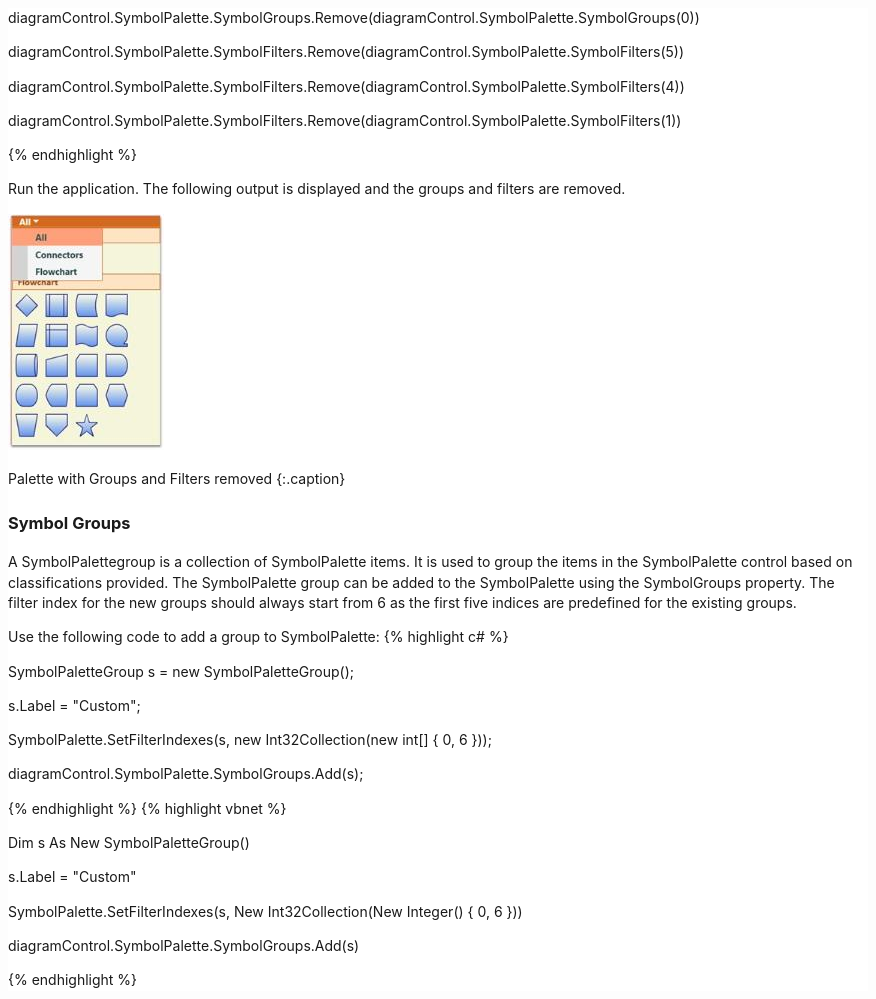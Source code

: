 
diagramControl.SymbolPalette.SymbolGroups.Remove(diagramControl.SymbolPalette.SymbolGroups(0))



diagramControl.SymbolPalette.SymbolFilters.Remove(diagramControl.SymbolPalette.SymbolFilters(5))

diagramControl.SymbolPalette.SymbolFilters.Remove(diagramControl.SymbolPalette.SymbolFilters(4))

diagramControl.SymbolPalette.SymbolFilters.Remove(diagramControl.SymbolPalette.SymbolFilters(1))

{% endhighlight  %}

Run the application. The following output is displayed and the groups and filters are removed.



![](Diagram-View_images/Diagram-View_img58.jpeg)



Palette with Groups and Filters removed
{:.caption}

### Symbol Groups

A SymbolPalettegroup is a collection of SymbolPalette items. It is used to group the items in the SymbolPalette control based on classifications provided. The SymbolPalette group can be added to the SymbolPalette using the SymbolGroups property.  The filter index for the new groups should always start from 6 as the first five indices are predefined for the existing groups.

Use the following code to add a group to SymbolPalette:
{% highlight c# %}




SymbolPaletteGroup s = new SymbolPaletteGroup();

s.Label = "Custom";

SymbolPalette.SetFilterIndexes(s, new Int32Collection(new int[] { 0, 6 }));

diagramControl.SymbolPalette.SymbolGroups.Add(s);


{% endhighlight %}
{% highlight vbnet %}






Dim s As New SymbolPaletteGroup()

s.Label = "Custom"

SymbolPalette.SetFilterIndexes(s, New Int32Collection(New Integer() { 0, 6 }))

diagramControl.SymbolPalette.SymbolGroups.Add(s)


{% endhighlight %}

